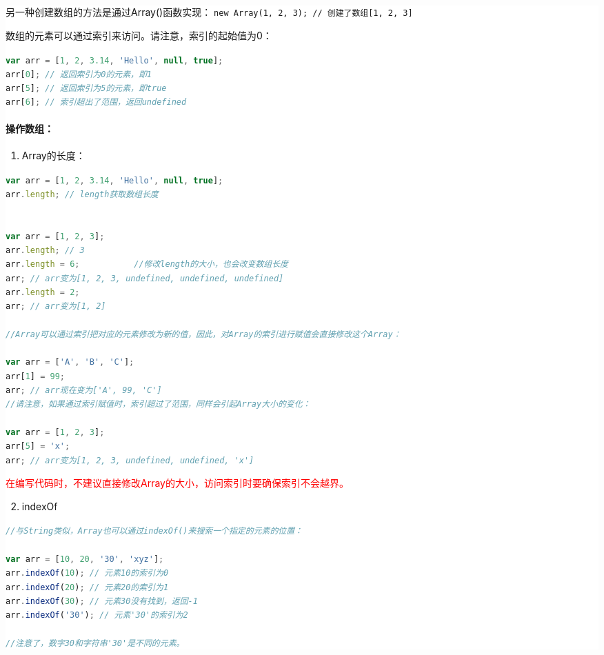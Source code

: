 另一种创建数组的方法是通过Array()函数实现：
`new Array(1, 2, 3); // 创建了数组[1, 2, 3]`


数组的元素可以通过索引来访问。请注意，索引的起始值为0：
```js
var arr = [1, 2, 3.14, 'Hello', null, true];
arr[0]; // 返回索引为0的元素，即1
arr[5]; // 返回索引为5的元素，即true
arr[6]; // 索引超出了范围，返回undefined
```


<h4>操作数组：</h4>

1. Array的长度：
```js
var arr = [1, 2, 3.14, 'Hello', null, true];
arr.length; // length获取数组长度


var arr = [1, 2, 3];
arr.length; // 3
arr.length = 6;           //修改length的大小，也会改变数组长度
arr; // arr变为[1, 2, 3, undefined, undefined, undefined]
arr.length = 2;
arr; // arr变为[1, 2]

//Array可以通过索引把对应的元素修改为新的值，因此，对Array的索引进行赋值会直接修改这个Array：

var arr = ['A', 'B', 'C'];
arr[1] = 99;
arr; // arr现在变为['A', 99, 'C']
//请注意，如果通过索引赋值时，索引超过了范围，同样会引起Array大小的变化：

var arr = [1, 2, 3];
arr[5] = 'x';
arr; // arr变为[1, 2, 3, undefined, undefined, 'x']

```
<font color="red">在编写代码时，不建议直接修改Array的大小，访问索引时要确保索引不会越界。</font>


2. indexOf
```js
//与String类似，Array也可以通过indexOf()来搜索一个指定的元素的位置：

var arr = [10, 20, '30', 'xyz'];
arr.indexOf(10); // 元素10的索引为0
arr.indexOf(20); // 元素20的索引为1
arr.indexOf(30); // 元素30没有找到，返回-1
arr.indexOf('30'); // 元素'30'的索引为2

//注意了，数字30和字符串'30'是不同的元素。
```
